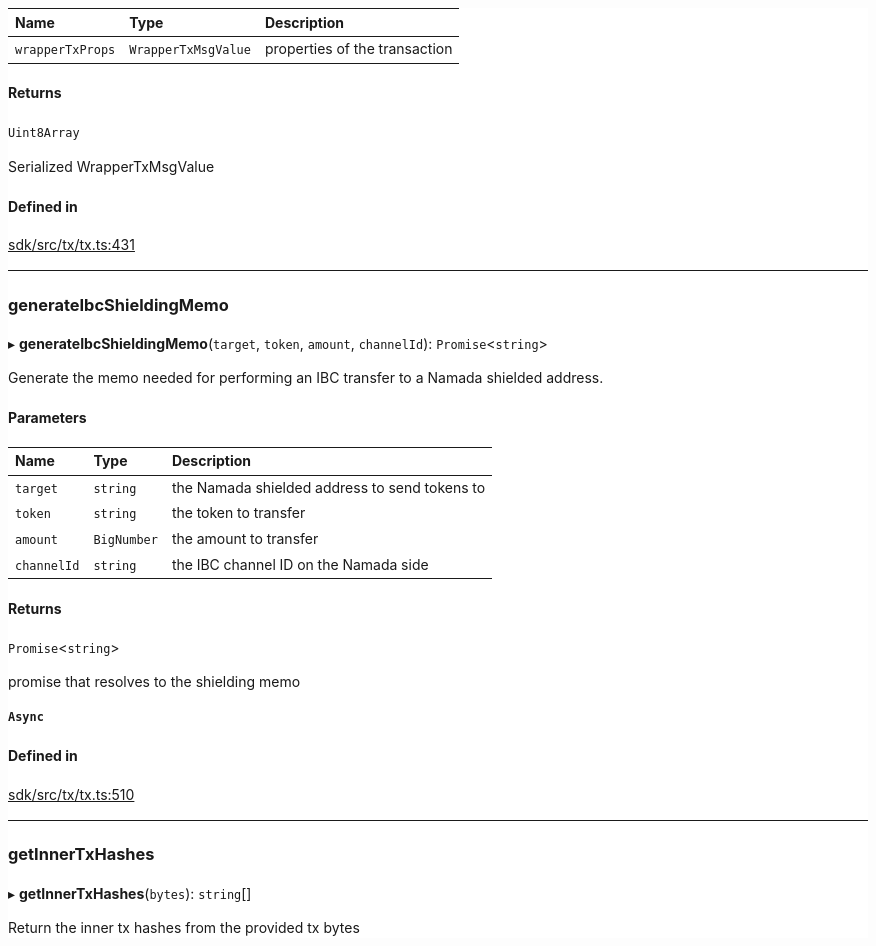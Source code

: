 | Name | Type | Description |
| :------ | :------ | :------ |
| `wrapperTxProps` | `WrapperTxMsgValue` | properties of the transaction |

#### Returns

`Uint8Array`

Serialized WrapperTxMsgValue

#### Defined in

[sdk/src/tx/tx.ts:431](https://github.com/anoma/namada-interface/blob/789e785c74e4f6d9560d65f2f0f63787beddc028/packages/sdk/src/tx/tx.ts#L431)

___

### generateIbcShieldingMemo

▸ **generateIbcShieldingMemo**(`target`, `token`, `amount`, `channelId`): `Promise`\<`string`\>

Generate the memo needed for performing an IBC transfer to a Namada shielded
address.

#### Parameters

| Name | Type | Description |
| :------ | :------ | :------ |
| `target` | `string` | the Namada shielded address to send tokens to |
| `token` | `string` | the token to transfer |
| `amount` | `BigNumber` | the amount to transfer |
| `channelId` | `string` | the IBC channel ID on the Namada side |

#### Returns

`Promise`\<`string`\>

promise that resolves to the shielding memo

**`Async`**

#### Defined in

[sdk/src/tx/tx.ts:510](https://github.com/anoma/namada-interface/blob/789e785c74e4f6d9560d65f2f0f63787beddc028/packages/sdk/src/tx/tx.ts#L510)

___

### getInnerTxHashes

▸ **getInnerTxHashes**(`bytes`): `string`[]

Return the inner tx hashes from the provided tx bytes
